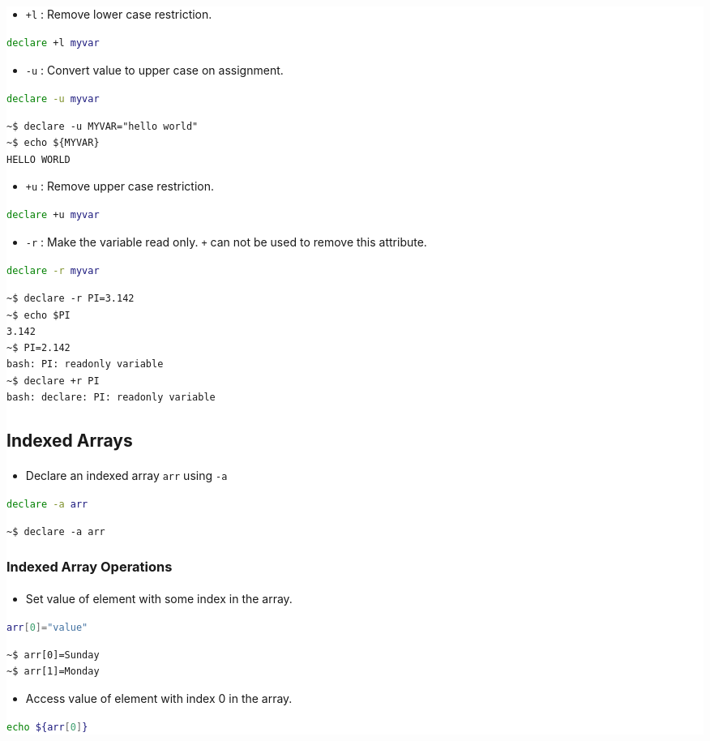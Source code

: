 * ` +l ` : Remove lower case restriction.
```bash
declare +l myvar
```

*  ` -u ` : Convert value to upper case on assignment.
```bash
declare -u myvar
```

```terminal
~$ declare -u MYVAR="hello world"
~$ echo ${MYVAR}
HELLO WORLD
```

*  ` +u ` : Remove upper case restriction.
```bash
declare +u myvar
```

* ` -r ` : Make the variable read only. ` + ` can not be used to remove this attribute.
```bash
declare -r myvar
```

```terminal
~$ declare -r PI=3.142
~$ echo $PI
3.142
~$ PI=2.142
bash: PI: readonly variable
~$ declare +r PI
bash: declare: PI: readonly variable
```

## Indexed Arrays
* Declare an indexed array ` arr ` using ` -a ` 
```bash
declare -a arr
```

```terminal
~$ declare -a arr
```

### Indexed Array Operations
* Set value of element with some index in the array.
```bash
arr[0]="value"
```
```terminal
~$ arr[0]=Sunday
~$ arr[1]=Monday
```

* Access value of element with index 0 in the array.
```bash
echo ${arr[0]}
```
